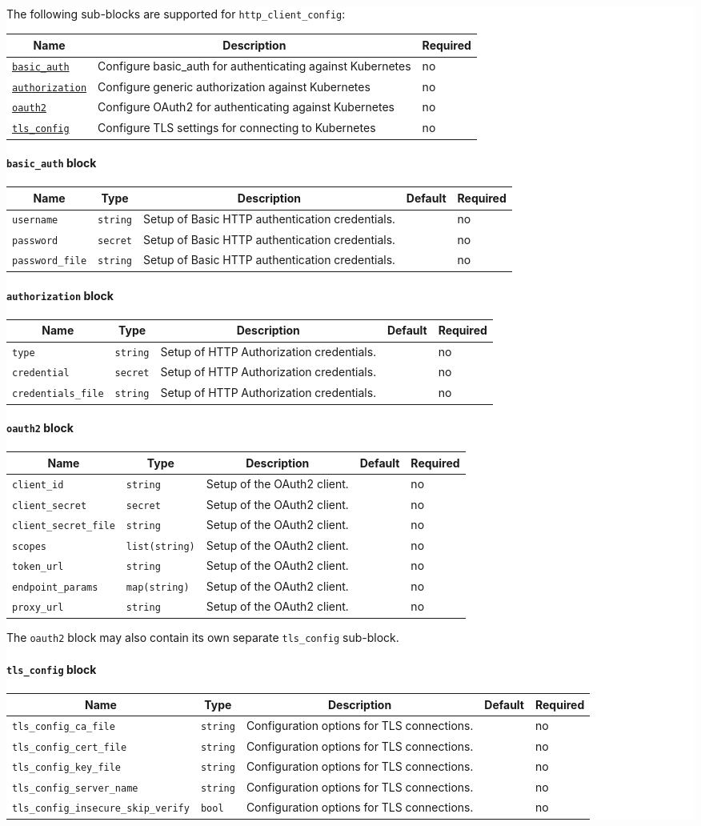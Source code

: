 The following sub-blocks are supported for `http_client_config`:

Name | Description | Required
---- | ----------- | --------
[`basic_auth`](#basic_auth-block) | Configure basic_auth for authenticating against Kubernetes | no
[`authorization`](#authorization-block) | Configure generic authorization against Kubernetes | no
[`oauth2`](#oauth2-block) | Configure OAuth2 for authenticating against Kubernetes | no
[`tls_config`](#tls_config-block) | Configure TLS settings for connecting to Kubernetes | no

#### `basic_auth` block

Name          | Type     | Description                                     | Default | Required
------------- | -------- | ----------------------------------------------- | ------- | -------
`username`      | `string`   | Setup of Basic HTTP authentication credentials. |         | no
`password`      | `secret`   | Setup of Basic HTTP authentication credentials. |         | no
`password_file` | `string`   | Setup of Basic HTTP authentication credentials. |         | no

#### `authorization` block

Name                  | Type       | Description                              | Default | Required
--------------------- | ---------- | ---------------------------------------- | ------- | --------
`type`                | `string`   | Setup of HTTP Authorization credentials. |         | no
`credential`          | `secret`   | Setup of HTTP Authorization credentials. |         | no
`credentials_file`    | `string`   | Setup of HTTP Authorization credentials. |         | no

#### `oauth2` block

Name                 | Type                 | Description                              | Default | Required
-------------------- | -------------------- | ---------------------------------------- | ------- | --------
`client_id`          | `string`             | Setup of the OAuth2 client.              |         | no
`client_secret`      | `secret`             | Setup of the OAuth2 client.              |         | no
`client_secret_file` | `string`             | Setup of the OAuth2 client.              |         | no
`scopes`             | `list(string)`       | Setup of the OAuth2 client.              |         | no
`token_url`          | `string`             | Setup of the OAuth2 client.              |         | no
`endpoint_params`    | `map(string)`        | Setup of the OAuth2 client.              |         | no
`proxy_url`          | `string`             | Setup of the OAuth2 client.              |         | no

The `oauth2` block may also contain its own separate `tls_config` sub-block.

#### `tls_config` block

Name                              | Type       | Description                                | Default | Required
--------------------------------- | ---------- | ------------------------------------------ | ------- | --------
`tls_config_ca_file`              | `string`   | Configuration options for TLS connections. |         | no
`tls_config_cert_file`            | `string`   | Configuration options for TLS connections. |         | no
`tls_config_key_file`             | `string`   | Configuration options for TLS connections. |         | no
`tls_config_server_name`          | `string`   | Configuration options for TLS connections. |         | no
`tls_config_insecure_skip_verify` | `bool`     | Configuration options for TLS connections. |         | no

